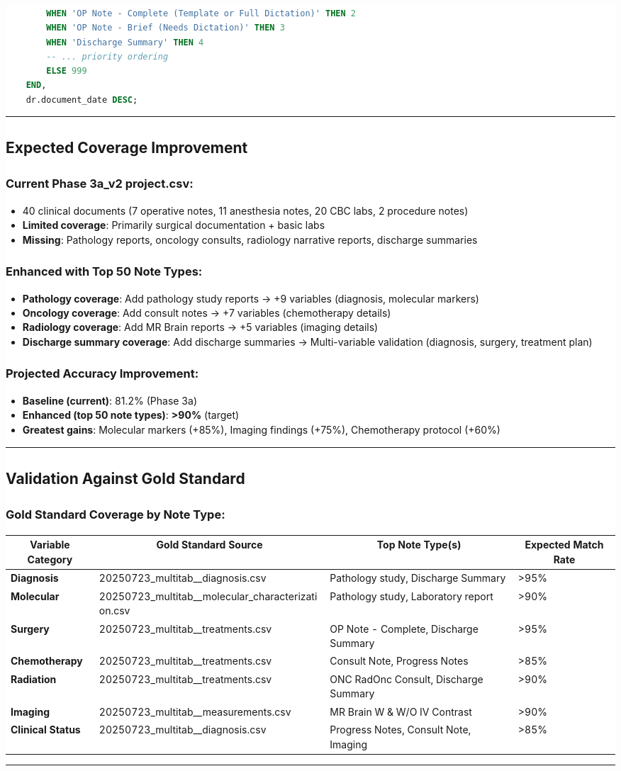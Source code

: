 ```sql
        WHEN 'OP Note - Complete (Template or Full Dictation)' THEN 2
        WHEN 'OP Note - Brief (Needs Dictation)' THEN 3
        WHEN 'Discharge Summary' THEN 4
        -- ... priority ordering
        ELSE 999
    END,
    dr.document_date DESC;
```

---

## Expected Coverage Improvement

### **Current Phase 3a_v2 project.csv**:
- 40 clinical documents (7 operative notes, 11 anesthesia notes, 20 CBC labs, 2 procedure notes)
- **Limited coverage**: Primarily surgical documentation + basic labs
- **Missing**: Pathology reports, oncology consults, radiology narrative reports, discharge summaries

### **Enhanced with Top 50 Note Types**:
- **Pathology coverage**: Add pathology study reports → +9 variables (diagnosis, molecular markers)
- **Oncology coverage**: Add consult notes → +7 variables (chemotherapy details)
- **Radiology coverage**: Add MR Brain reports → +5 variables (imaging details)
- **Discharge summary coverage**: Add discharge summaries → Multi-variable validation (diagnosis, surgery, treatment plan)

### **Projected Accuracy Improvement**:
- **Baseline (current)**: 81.2% (Phase 3a)
- **Enhanced (top 50 note types)**: **>90%** (target)
- **Greatest gains**: Molecular markers (+85%), Imaging findings (+75%), Chemotherapy protocol (+60%)

---

## Validation Against Gold Standard

### **Gold Standard Coverage by Note Type**:

| Variable Category | Gold Standard Source | Top Note Type(s) | Expected Match Rate |
|-------------------|---------------------|------------------|---------------------|
| **Diagnosis** | 20250723_multitab__diagnosis.csv | Pathology study, Discharge Summary | >95% |
| **Molecular** | 20250723_multitab__molecular_characterization.csv | Pathology study, Laboratory report | >90% |
| **Surgery** | 20250723_multitab__treatments.csv | OP Note - Complete, Discharge Summary | >95% |
| **Chemotherapy** | 20250723_multitab__treatments.csv | Consult Note, Progress Notes | >85% |
| **Radiation** | 20250723_multitab__treatments.csv | ONC RadOnc Consult, Discharge Summary | >90% |
| **Imaging** | 20250723_multitab__measurements.csv | MR Brain W & W/O IV Contrast | >90% |
| **Clinical Status** | 20250723_multitab__diagnosis.csv | Progress Notes, Consult Note, Imaging | >85% |

---